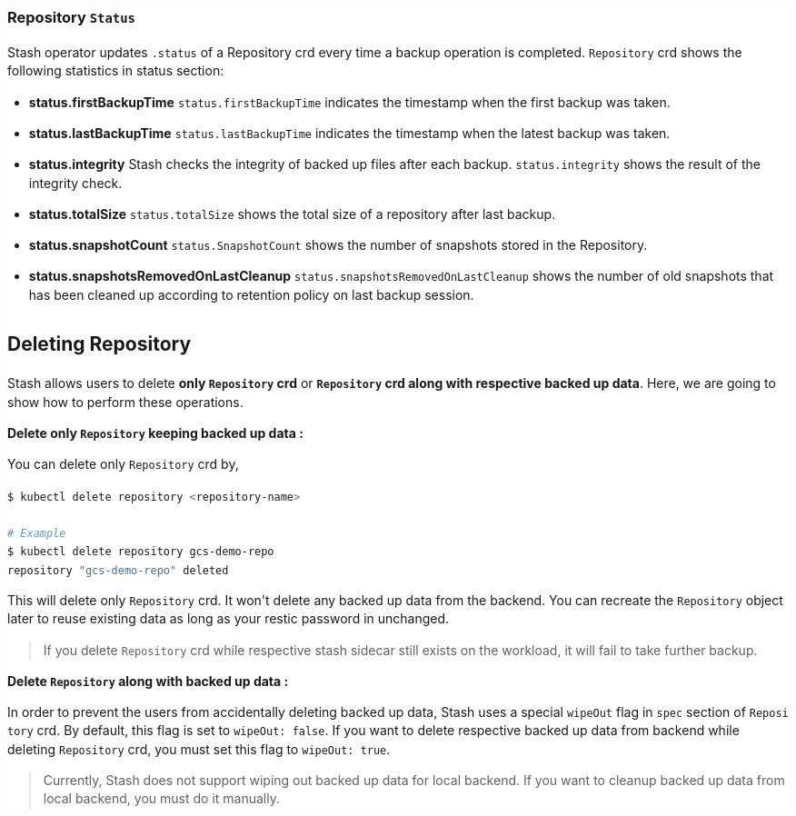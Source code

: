 ### Repository `Status`

Stash operator updates `.status` of a Repository crd every time a backup operation is completed. `Repository` crd shows the following statistics in status section:

- **status.firstBackupTime**
`status.firstBackupTime` indicates the timestamp when the first backup was taken.

- **status.lastBackupTime**
`status.lastBackupTime` indicates the timestamp when the latest backup was taken.

- **status.integrity**
Stash checks the integrity of backed up files after each backup. `status.integrity` shows the result of the integrity check.

- **status.totalSize**
`status.totalSize` shows the total size of a repository after last backup.

- **status.snapshotCount**
`status.SnapshotCount` shows the number of snapshots stored in the Repository.

- **status.snapshotsRemovedOnLastCleanup**
`status.snapshotsRemovedOnLastCleanup` shows the number of old snapshots that has been cleaned up according to retention policy on last backup session.


## Deleting Repository

Stash allows users to delete **only `Repository` crd** or **`Repository` crd along with respective backed up data**. Here, we are going to show how to perform these operations.

**Delete only `Repository` keeping backed up data :**

 You can delete only `Repository` crd by,

```bash
$ kubectl delete repository <repository-name>

# Example
$ kubectl delete repository gcs-demo-repo
repository "gcs-demo-repo" deleted
```

This will delete only `Repository` crd. It won't delete any backed up data from the backend. You can recreate the `Repository` object later to reuse existing data as long as your restic password in unchanged.

>If you delete `Repository` crd while respective stash sidecar still exists on the workload, it will fail to take further backup.

**Delete `Repository` along with backed up data :**

In order to prevent the users from accidentally deleting backed up data, Stash uses a special `wipeOut` flag in `spec` section of `Repository` crd. By default, this flag is set to `wipeOut: false`. If you want to delete respective backed up data from backend while deleting `Repository` crd, you must set this flag to `wipeOut: true`.

> Currently, Stash does not support wiping out backed up data for local backend. If you want to cleanup backed up data from local backend, you must do it manually.
